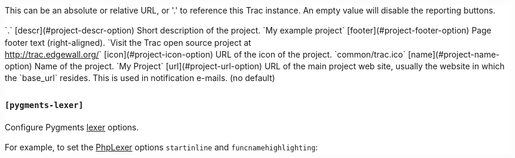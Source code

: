 

This can be an absolute or relative URL, or '.' to reference
this Trac instance. An empty value will disable the reporting
buttons.


</th>
<th>`.`</th></tr>
<tr><th>[descr](#project-descr-option)</th>
<th>
Short description of the project.


</th>
<th>`My example project`</th></tr>
<tr><th>[footer](#project-footer-option)</th>
<th>
Page footer text (right-aligned).


</th>
<th>`Visit the Trac open source project at<br /><a href="http://trac.edgewall.org/">http://trac.edgewall.org/</a>`</th></tr>
<tr><th>[icon](#project-icon-option)</th>
<th>
URL of the icon of the project.


</th>
<th>`common/trac.ico`</th></tr>
<tr><th>[name](#project-name-option)</th>
<th>
Name of the project.


</th>
<th>`My Project`</th></tr>
<tr><th>[url](#project-url-option)</th>
<th>
URL of the main project web site, usually the website in
which the `base_url` resides. This is used in notification
e-mails.


</th>
<th>(no default)</th></tr></table>

### `[pygments-lexer]`


Configure Pygments [ lexer](http://pygments.org/docs/lexers/) options.



For example, to set the
[
PhpLexer](http://pygments.org/docs/lexers/#lexers-for-php-and-related-languages) options
`startinline` and `funcnamehighlighting`:
